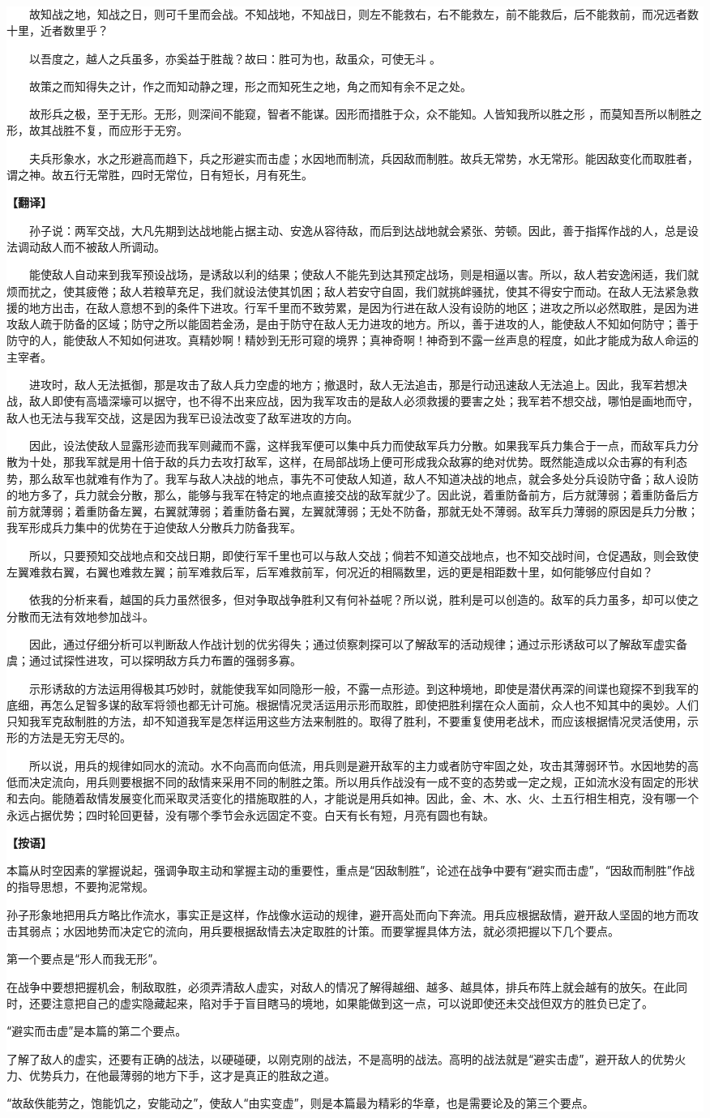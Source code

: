 &emsp;&emsp;故知战之地，知战之日，则可千里而会战。不知战地，不知战日，则左不能救右，右不能救左，前不能救后，后不能救前，而况远者数十里，近者数里乎？

&emsp;&emsp;以吾度之，越人之兵虽多，亦奚益于胜哉？故曰：胜可为也，敌虽众，可使无斗
。

&emsp;&emsp;故策之而知得失之计，作之而知动静之理，形之而知死生之地，角之而知有余不足之处。

&emsp;&emsp;故形兵之极，至于无形。无形，则深间不能窥，智者不能谋。因形而措胜于众，众不能知。人皆知我所以胜之形
，而莫知吾所以制胜之形，故其战胜不复，而应形于无穷。

&emsp;&emsp;夫兵形象水，水之形避高而趋下，兵之形避实而击虚；水因地而制流，兵因敌而制胜。故兵无常势，水无常形。能因敌变化而取胜者，谓之神。故五行无常胜，四时无常位，日有短长，月有死生。

**【翻译】**

&emsp;&emsp;孙子说：两军交战，大凡先期到达战地能占据主动、安逸从容待敌，而后到达战地就会紧张、劳顿。因此，善于指挥作战的人，总是设法调动敌人而不被敌人所调动。

&emsp;&emsp;能使敌人自动来到我军预设战场，是诱敌以利的结果；使敌人不能先到达其预定战场，则是相逼以害。所以，敌人若安逸闲适，我们就烦而扰之，使其疲倦；敌人若粮草充足，我们就设法使其饥困；敌人若安守自固，我们就挑衅骚扰，使其不得安宁而动。在敌人无法紧急救援的地方出击，在敌人意想不到的条件下进攻。行军千里而不致劳累，是因为行进在敌人没有设防的地区；进攻之所以必然取胜，是因为进攻敌人疏于防备的区域；防守之所以能固若金汤，是由于防守在敌人无力进攻的地方。所以，善于进攻的人，能使敌人不知如何防守；善于防守的人，能使敌人不知如何进攻。真精妙啊！精妙到无形可窥的境界；真神奇啊！神奇到不露一丝声息的程度，如此才能成为敌人命运的主宰者。

&emsp;&emsp;进攻时，敌人无法抵御，那是攻击了敌人兵力空虚的地方；撤退时，敌人无法追击，那是行动迅速敌人无法追上。因此，我军若想决战，敌人即使有高墙深壕可以据守，也不得不出来应战，因为我军攻击的是敌人必须救援的要害之处；我军若不想交战，哪怕是画地而守，敌人也无法与我军交战，这是因为我军已设法改变了敌军进攻的方向。

&emsp;&emsp;因此，设法使敌人显露形迹而我军则藏而不露，这样我军便可以集中兵力而使敌军兵力分散。如果我军兵力集合于一点，而敌军兵力分散为十处，那我军就是用十倍于敌的兵力去攻打敌军，这样，在局部战场上便可形成我众敌寡的绝对优势。既然能造成以众击寡的有利态势，那么敌军也就难有作为了。我军与敌人决战的地点，事先不可使敌人知道，敌人不知道决战的地点，就会多处分兵设防守备；敌人设防的地方多了，兵力就会分散，那么，能够与我军在特定的地点直接交战的敌军就少了。因此说，着重防备前方，后方就薄弱；着重防备后方前方就薄弱；着重防备左翼，右翼就薄弱；着重防备右翼，左翼就薄弱；无处不防备，那就无处不薄弱。敌军兵力薄弱的原因是兵力分散；我军形成兵力集中的优势在于迫使敌人分散兵力防备我军。

&emsp;&emsp;所以，只要预知交战地点和交战日期，即使行军千里也可以与敌人交战；倘若不知道交战地点，也不知交战时间，仓促遇敌，则会致使左翼难救右翼，右翼也难救左翼；前军难救后军，后军难救前军，何况近的相隔数里，远的更是相距数十里，如何能够应付自如？

&emsp;&emsp;依我的分析来看，越国的兵力虽然很多，但对争取战争胜利又有何补益呢？所以说，胜利是可以创造的。敌军的兵力虽多，却可以使之分散而无法有效地参加战斗。

&emsp;&emsp;因此，通过仔细分析可以判断敌人作战计划的优劣得失；通过侦察刺探可以了解敌军的活动规律；通过示形诱敌可以了解敌军虚实备虞；通过试探性进攻，可以探明敌方兵力布置的强弱多寡。

&emsp;&emsp;示形诱敌的方法运用得极其巧妙时，就能使我军如同隐形一般，不露一点形迹。到这种境地，即使是潜伏再深的间谍也窥探不到我军的底细，再怎么足智多谋的敌军将领也都无计可施。根据情况灵活运用示形而取胜，即使把胜利摆在众人面前，众人也不知其中的奥妙。人们只知我军克敌制胜的方法，却不知道我军是怎样运用这些方法来制胜的。取得了胜利，不要重复使用老战术，而应该根据情况灵活使用，示形的方法是无穷无尽的。

&emsp;&emsp;所以说，用兵的规律如同水的流动。水不向高而向低流，用兵则是避开敌军的主力或者防守牢固之处，攻击其薄弱环节。水因地势的高低而决定流向，用兵则要根据不同的敌情来采用不同的制胜之策。所以用兵作战没有一成不变的态势或一定之规，正如流水没有固定的形状和去向。能随着敌情发展变化而采取灵活变化的措施取胜的人，才能说是用兵如神。因此，金、木、水、火、土五行相生相克，没有哪一个永远占据优势；四时轮回更替，没有哪个季节会永远固定不变。白天有长有短，月亮有圆也有缺。

**【按语】**

本篇从时空因素的掌握说起，强调争取主动和掌握主动的重要性，重点是“因敌制胜”，论述在战争中要有“避实而击虚”，“因敌而制胜”作战的指导思想，不要拘泥常规。

孙子形象地把用兵方略比作流水，事实正是这样，作战像水运动的规律，避开高处而向下奔流。用兵应根据敌情，避开敌人坚固的地方而攻击其弱点；水因地势而决定它的流向，用兵要根据敌情去决定取胜的计策。而要掌握具体方法，就必须把握以下几个要点。

第一个要点是“形人而我无形”。

在战争中要想把握机会，制敌取胜，必须弄清敌人虚实，对敌人的情况了解得越细、越多、越具体，排兵布阵上就会越有的放矢。在此同时，还要注意把自己的虚实隐藏起来，陷对手于盲目瞎马的境地，如果能做到这一点，可以说即使还未交战但双方的胜负已定了。

“避实而击虚”是本篇的第二个要点。

了解了敌人的虚实，还要有正确的战法，以硬碰硬，以刚克刚的战法，不是高明的战法。高明的战法就是“避实击虚”，避开敌人的优势火力、优势兵力，在他最薄弱的地方下手，这才是真正的胜敌之道。

“故敌佚能劳之，饱能饥之，安能动之”，使敌人“由实变虚”，则是本篇最为精彩的华章，也是需要论及的第三个要点。
